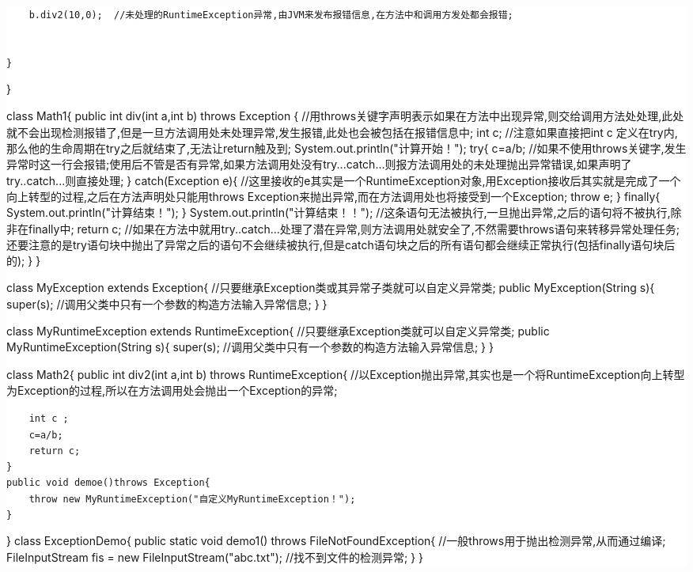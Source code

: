 		b.div2(10,0);  //未处理的RuntimeException异常,由JVM来发布报错信息,在方法中和调用方发处都会报错;
		                                
		
	}
}

class Math1{
	public int div(int a,int b) throws Exception {  //用throws关键字声明表示如果在方法中出现异常,则交给调用方法处处理,此处就不会出现检测报错了,但是一旦方法调用处未处理异常,发生报错,此处也会被包括在报错信息中;
		int c;   //注意如果直接把int c 定义在try内,那么他的生命周期在try之后就结束了,无法让return触及到;
		System.out.println("计算开始！");
		try{
	    c=a/b;     //如果不使用throws关键字,发生异常时这一行会报错;使用后不管是否有异常,如果方法调用处没有try...catch...则报方法调用处的未处理抛出异常错误,如果声明了try..catch...则直接处理;
		}
		catch(Exception e){  //这里接收的e其实是一个RuntimeException对象,用Exception接收后其实就是完成了一个向上转型的过程,之后在方法声明处只能用throws Exception来抛出异常,而在方法调用处也将接受到一个Exception;
			throw e;
		}
		finally{
			System.out.println("计算结束！");
		}
		System.out.println("计算结束！！");  //这条语句无法被执行,一旦抛出异常,之后的语句将不被执行,除非在finally中;
		return c;      //如果在方法中就用try..catch...处理了潜在异常,则方法调用处就安全了,不然需要throws语句来转移异常处理任务;还要注意的是try语句块中抛出了异常之后的语句不会继续被执行,但是catch语句块之后的所有语句都会继续正常执行(包括finally语句块后的);
	}
}

class MyException extends Exception{   //只要继承Exception类或其异常子类就可以自定义异常类;
	public MyException(String s){
		super(s);                      //调用父类中只有一个参数的构造方法输入异常信息;
	}
}

class MyRuntimeException extends RuntimeException{   //只要继承Exception类就可以自定义异常类;
	public MyRuntimeException(String s){
		super(s);                      //调用父类中只有一个参数的构造方法输入异常信息;
	}
}

class Math2{
	public int div2(int a,int b) throws RuntimeException{  //以Exception抛出异常,其实也是一个将RuntimeException向上转型为Exception的过程,所以在方法调用处会抛出一个Exception的异常;
		                                              
		int c ;
		c=a/b;
		return c;
	}
	public void demoe()throws Exception{
		throw new MyRuntimeException("自定义MyRuntimeException！");
	}
}
class ExceptionDemo{
	public static void demo1() throws FileNotFoundException{  //一般throws用于抛出检测异常,从而通过编译;
	FileInputStream fis = new FileInputStream("abc.txt");    //找不到文件的检测异常;
	}
}
